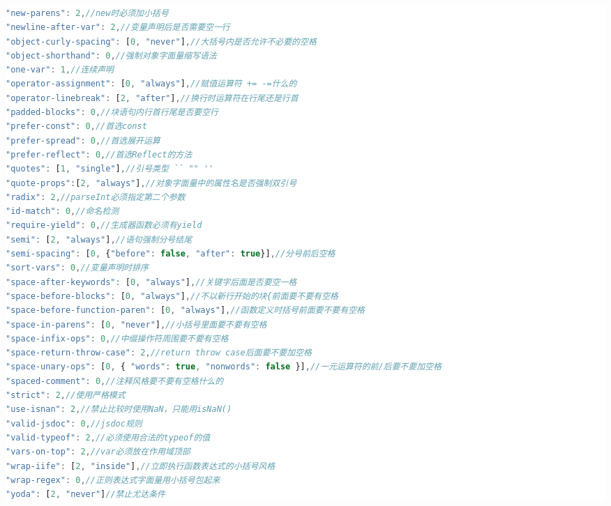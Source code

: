 ```javascript
"new-parens": 2,//new时必须加小括号
"newline-after-var": 2,//变量声明后是否需要空一行
"object-curly-spacing": [0, "never"],//大括号内是否允许不必要的空格
"object-shorthand": 0,//强制对象字面量缩写语法
"one-var": 1,//连续声明
"operator-assignment": [0, "always"],//赋值运算符 += -=什么的
"operator-linebreak": [2, "after"],//换行时运算符在行尾还是行首
"padded-blocks": 0,//块语句内行首行尾是否要空行
"prefer-const": 0,//首选const
"prefer-spread": 0,//首选展开运算
"prefer-reflect": 0,//首选Reflect的方法
"quotes": [1, "single"],//引号类型 `` "" ''
"quote-props":[2, "always"],//对象字面量中的属性名是否强制双引号
"radix": 2,//parseInt必须指定第二个参数
"id-match": 0,//命名检测
"require-yield": 0,//生成器函数必须有yield
"semi": [2, "always"],//语句强制分号结尾
"semi-spacing": [0, {"before": false, "after": true}],//分号前后空格
"sort-vars": 0,//变量声明时排序
"space-after-keywords": [0, "always"],//关键字后面是否要空一格
"space-before-blocks": [0, "always"],//不以新行开始的块{前面要不要有空格
"space-before-function-paren": [0, "always"],//函数定义时括号前面要不要有空格
"space-in-parens": [0, "never"],//小括号里面要不要有空格
"space-infix-ops": 0,//中缀操作符周围要不要有空格
"space-return-throw-case": 2,//return throw case后面要不要加空格
"space-unary-ops": [0, { "words": true, "nonwords": false }],//一元运算符的前/后要不要加空格
"spaced-comment": 0,//注释风格要不要有空格什么的
"strict": 2,//使用严格模式
"use-isnan": 2,//禁止比较时使用NaN，只能用isNaN()
"valid-jsdoc": 0,//jsdoc规则
"valid-typeof": 2,//必须使用合法的typeof的值
"vars-on-top": 2,//var必须放在作用域顶部
"wrap-iife": [2, "inside"],//立即执行函数表达式的小括号风格
"wrap-regex": 0,//正则表达式字面量用小括号包起来
"yoda": [2, "never"]//禁止尤达条件
```
